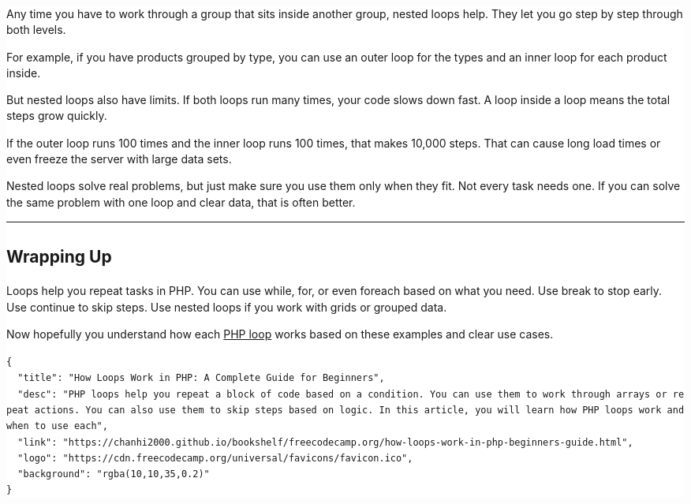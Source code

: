 Any time you have to work through a group that sits inside another group, nested loops help. They let you go step by step through both levels.

For example, if you have products grouped by type, you can use an outer loop for the types and an inner loop for each product inside.

But nested loops also have limits. If both loops run many times, your code slows down fast. A loop inside a loop means the total steps grow quickly.

If the outer loop runs 100 times and the inner loop runs 100 times, that makes 10,000 steps. That can cause long load times or even freeze the server with large data sets.

Nested loops solve real problems, but just make sure you use them only when they fit. Not every task needs one. If you can solve the same problem with one loop and clear data, that is often better.

---

## Wrapping Up

Loops help you repeat tasks in PHP. You can use while, for, or even foreach based on what you need. Use break to stop early. Use continue to skip steps. Use nested loops if you work with grids or grouped data.

Now hopefully you understand how each [<FontIcon icon="fas fa-globe"/>PHP loop](https://flatcoding.com/tutorials/php/php-loop-with-loops-examples/) works based on these examples and clear use cases.


```component VPCard
{
  "title": "How Loops Work in PHP: A Complete Guide for Beginners",
  "desc": "PHP loops help you repeat a block of code based on a condition. You can use them to work through arrays or repeat actions. You can also use them to skip steps based on logic. In this article, you will learn how PHP loops work and when to use each",
  "link": "https://chanhi2000.github.io/bookshelf/freecodecamp.org/how-loops-work-in-php-beginners-guide.html",
  "logo": "https://cdn.freecodecamp.org/universal/favicons/favicon.ico",
  "background": "rgba(10,10,35,0.2)"
}
```
